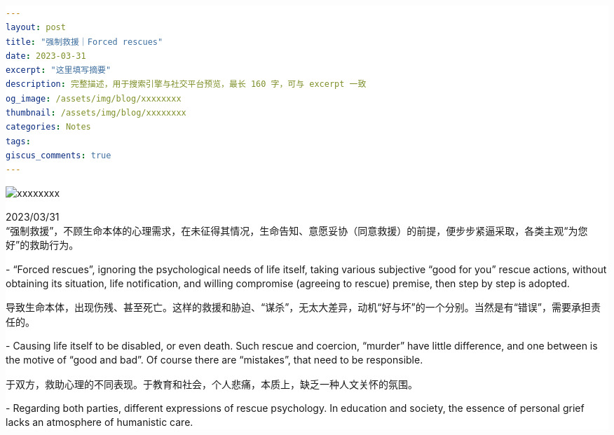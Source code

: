 ```yaml
---
layout: post
title: "强制救援｜Forced rescues"
date: 2023-03-31
excerpt: "这里填写摘要"
description: 完整描述，用于搜索引擎与社交平台预览，最长 160 字，可与 excerpt 一致
og_image: /assets/img/blog/xxxxxxxx
thumbnail: /assets/img/blog/xxxxxxxx
categories: Notes
tags:
giscus_comments: true
---
```


<img src="/assets/img/blog/xxxxxxxx" style="width:100%;" alt="xxxxxxxx">

2023/03/31  
“强制救援”，不顾生命本体的心理需求，在未征得其情况，生命告知、意愿妥协（同意救援）的前提，便步步紧逼采取，各类主观“为您好”的救助行为。

\- “Forced rescues”, ignoring the psychological needs of life itself, taking various subjective “good for you” rescue actions, without obtaining its situation, life notification, and willing compromise (agreeing to rescue) premise, then step by step is adopted.

导致生命本体，出现伤残、甚至死亡。这样的救援和胁迫、“谋杀”，无太大差异，动机“好与坏”的一个分别。当然是有“错误”，需要承担责任的。

\- Causing life itself to be disabled, or even death. Such rescue and coercion, “murder” have little difference, and one between is the motive of “good and bad”. Of course there are “mistakes”, that need to be responsible.

于双方，救助心理的不同表现。于教育和社会，个人悲痛，本质上，缺乏一种人文关怀的氛围。

\- Regarding both parties, different expressions of rescue psychology. In education and society, the essence of personal grief lacks an atmosphere of humanistic care.
